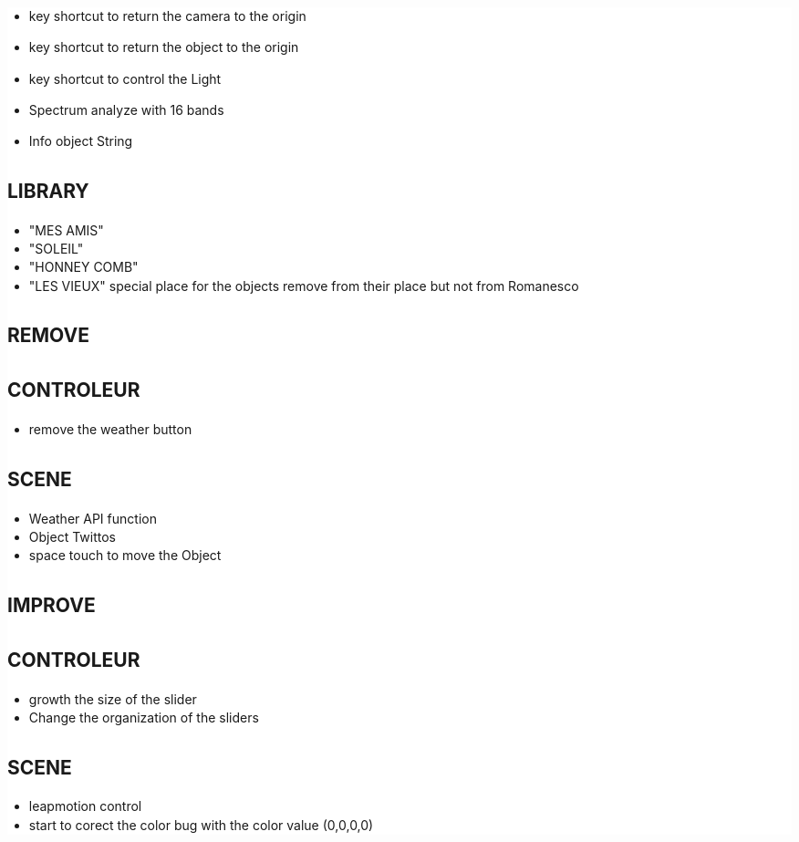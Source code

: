 * key shortcut to return the camera to the origin
* key shortcut to return the object to the origin
* key shortcut to control the Light

* Spectrum analyze with 16 bands

* Info object String

LIBRARY
--
* "MES AMIS"
* "SOLEIL"
* "HONNEY COMB"
* "LES VIEUX" special place for the objects remove from their place but not from Romanesco

REMOVE 
--
CONTROLEUR
--
* remove the weather button

SCENE
--
* Weather API function
* Object Twittos
* space touch to move the Object

IMPROVE
--
CONTROLEUR
--
* growth the size of the slider
* Change the organization of the sliders 

SCENE
--
* leapmotion control
* start to corect the color bug with the color value (0,0,0,0)
